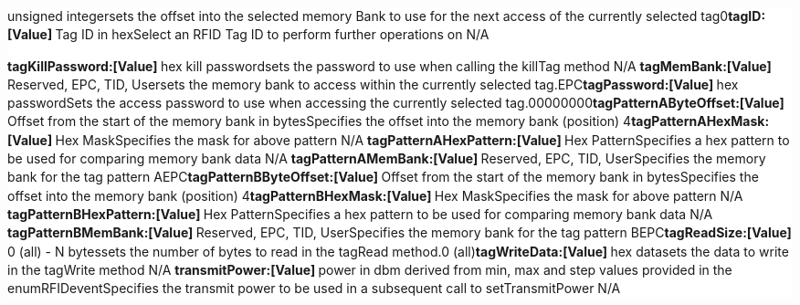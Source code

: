 </b></td><td class="clsSyntaxCells clsOddRow">unsigned integer</td><td class="clsSyntaxCells clsOddRow">sets the offset into the selected memory Bank to use for the next access of the currently selected tag</td><td class="clsSyntaxCells clsOddRow">0</td></tr><tr><td class="clsSyntaxCells clsEvenRow"><b>tagID:[Value]
</b></td><td class="clsSyntaxCells clsEvenRow">Tag ID in hex</td><td class="clsSyntaxCells clsEvenRow">Select an RFID Tag ID to perform further operations on</td><td class="clsSyntaxCells clsEvenRow">
N/A
</td></tr><tr><td class="clsSyntaxCells clsOddRow"><b>tagKillPassword:[Value]
</b></td><td class="clsSyntaxCells clsOddRow">hex kill password</td><td class="clsSyntaxCells clsOddRow">sets the password to use when calling the killTag method</td><td class="clsSyntaxCells clsOddRow">
N/A
</td></tr><tr><td class="clsSyntaxCells clsEvenRow"><b>tagMemBank:[Value]
</b></td><td class="clsSyntaxCells clsEvenRow">Reserved, EPC, TID, User</td><td class="clsSyntaxCells clsEvenRow">sets the memory bank to access within the currently selected tag.</td><td class="clsSyntaxCells clsEvenRow">EPC</td></tr><tr><td class="clsSyntaxCells clsOddRow"><b>tagPassword:[Value]
</b></td><td class="clsSyntaxCells clsOddRow">hex password</td><td class="clsSyntaxCells clsOddRow">Sets the access password to use when accessing the currently selected tag.</td><td class="clsSyntaxCells clsOddRow">00000000</td></tr><tr><td class="clsSyntaxCells clsEvenRow"><b>tagPatternAByteOffset:[Value]
</b></td><td class="clsSyntaxCells clsEvenRow">Offset from the start of the memory bank in bytes</td><td class="clsSyntaxCells clsEvenRow">Specifies the offset into the memory bank (position) </td><td class="clsSyntaxCells clsEvenRow">4</td></tr><tr><td class="clsSyntaxCells clsOddRow"><b>tagPatternAHexMask:[Value]
</b></td><td class="clsSyntaxCells clsOddRow">Hex Mask</td><td class="clsSyntaxCells clsOddRow">Specifies the mask for above pattern</td><td class="clsSyntaxCells clsOddRow">
N/A
</td></tr><tr><td class="clsSyntaxCells clsEvenRow"><b>tagPatternAHexPattern:[Value]
</b></td><td class="clsSyntaxCells clsEvenRow">Hex Pattern</td><td class="clsSyntaxCells clsEvenRow">Specifies a hex pattern to be used for comparing memory bank data</td><td class="clsSyntaxCells clsEvenRow">
N/A
</td></tr><tr><td class="clsSyntaxCells clsOddRow"><b>tagPatternAMemBank:[Value]
</b></td><td class="clsSyntaxCells clsOddRow">Reserved, EPC, TID, User</td><td class="clsSyntaxCells clsOddRow">Specifies the memory bank for the tag pattern A</td><td class="clsSyntaxCells clsOddRow">EPC</td></tr><tr><td class="clsSyntaxCells clsEvenRow"><b>tagPatternBByteOffset:[Value]
</b></td><td class="clsSyntaxCells clsEvenRow">Offset from the start of the memory bank in bytes</td><td class="clsSyntaxCells clsEvenRow">Specifies the offset into the memory bank (position) </td><td class="clsSyntaxCells clsEvenRow">4</td></tr><tr><td class="clsSyntaxCells clsOddRow"><b>tagPatternBHexMask:[Value]
</b></td><td class="clsSyntaxCells clsOddRow">Hex Mask</td><td class="clsSyntaxCells clsOddRow">Specifies the mask for above pattern</td><td class="clsSyntaxCells clsOddRow">
N/A
</td></tr><tr><td class="clsSyntaxCells clsEvenRow"><b>tagPatternBHexPattern:[Value]
</b></td><td class="clsSyntaxCells clsEvenRow">Hex Pattern</td><td class="clsSyntaxCells clsEvenRow">Specifies a hex pattern to be used for comparing memory bank data</td><td class="clsSyntaxCells clsEvenRow">
N/A
</td></tr><tr><td class="clsSyntaxCells clsOddRow"><b>tagPatternBMemBank:[Value]
</b></td><td class="clsSyntaxCells clsOddRow">Reserved, EPC, TID, User</td><td class="clsSyntaxCells clsOddRow">Specifies the memory bank for the tag pattern B</td><td class="clsSyntaxCells clsOddRow">EPC</td></tr><tr><td class="clsSyntaxCells clsEvenRow"><b>tagReadSize:[Value]
</b></td><td class="clsSyntaxCells clsEvenRow">0 (all) - N bytes</td><td class="clsSyntaxCells clsEvenRow">sets the number of bytes to read in the tagRead method.</td><td class="clsSyntaxCells clsEvenRow">0 (all)</td></tr><tr><td class="clsSyntaxCells clsOddRow"><b>tagWriteData:[Value]
</b></td><td class="clsSyntaxCells clsOddRow">hex data</td><td class="clsSyntaxCells clsOddRow">sets the data to write in the tagWrite method</td><td class="clsSyntaxCells clsOddRow">
N/A
</td></tr><tr><td class="clsSyntaxCells clsEvenRow"><b>transmitPower:[Value]
</b></td><td class="clsSyntaxCells clsEvenRow">power in dbm derived from min, max and step values provided in the enumRFIDevent</td><td class="clsSyntaxCells clsEvenRow">Specifies the transmit power to be used in a subsequent call to setTransmitPower</td><td class="clsSyntaxCells clsEvenRow">
N/A